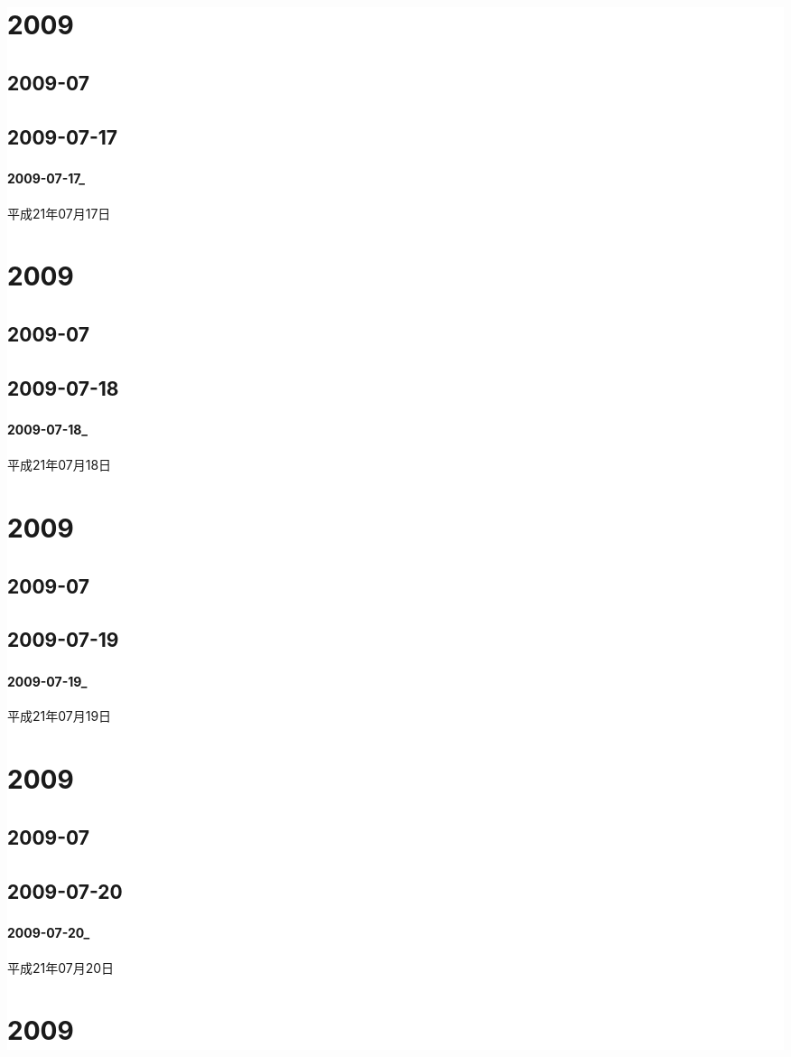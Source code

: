 
# 2009

## 2009-07

## 2009-07-17

#### 2009-07-17_

平成21年07月17日


# 2009

## 2009-07

## 2009-07-18

#### 2009-07-18_

平成21年07月18日


# 2009

## 2009-07

## 2009-07-19

#### 2009-07-19_

平成21年07月19日


# 2009

## 2009-07

## 2009-07-20

#### 2009-07-20_

平成21年07月20日


# 2009
